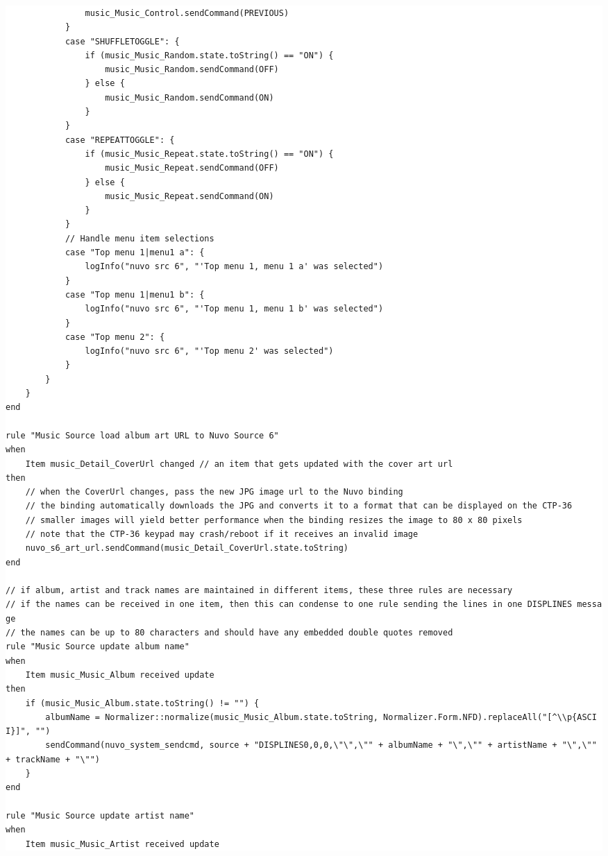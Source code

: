 ```
                music_Music_Control.sendCommand(PREVIOUS)
            }
            case "SHUFFLETOGGLE": {
                if (music_Music_Random.state.toString() == "ON") {
                    music_Music_Random.sendCommand(OFF)
                } else {
                    music_Music_Random.sendCommand(ON)
                }
            }
            case "REPEATTOGGLE": {
                if (music_Music_Repeat.state.toString() == "ON") {
                    music_Music_Repeat.sendCommand(OFF)
                } else {
                    music_Music_Repeat.sendCommand(ON)
                }
            }
            // Handle menu item selections
            case "Top menu 1|menu1 a": {
                logInfo("nuvo src 6", "'Top menu 1, menu 1 a' was selected")
            }
            case "Top menu 1|menu1 b": {
                logInfo("nuvo src 6", "'Top menu 1, menu 1 b' was selected")
            }
            case "Top menu 2": {
                logInfo("nuvo src 6", "'Top menu 2' was selected")
            }
        }
    }
end

rule "Music Source load album art URL to Nuvo Source 6"
when
    Item music_Detail_CoverUrl changed // an item that gets updated with the cover art url
then
    // when the CoverUrl changes, pass the new JPG image url to the Nuvo binding
    // the binding automatically downloads the JPG and converts it to a format that can be displayed on the CTP-36
    // smaller images will yield better performance when the binding resizes the image to 80 x 80 pixels
    // note that the CTP-36 keypad may crash/reboot if it receives an invalid image
    nuvo_s6_art_url.sendCommand(music_Detail_CoverUrl.state.toString)
end

// if album, artist and track names are maintained in different items, these three rules are necessary
// if the names can be received in one item, then this can condense to one rule sending the lines in one DISPLINES message
// the names can be up to 80 characters and should have any embedded double quotes removed
rule "Music Source update album name"
when
    Item music_Music_Album received update
then
    if (music_Music_Album.state.toString() != "") {
        albumName = Normalizer::normalize(music_Music_Album.state.toString, Normalizer.Form.NFD).replaceAll("[^\\p{ASCII}]", "")
        sendCommand(nuvo_system_sendcmd, source + "DISPLINES0,0,0,\"\",\"" + albumName + "\",\"" + artistName + "\",\"" + trackName + "\"")
    }
end

rule "Music Source update artist name"
when
    Item music_Music_Artist received update
```